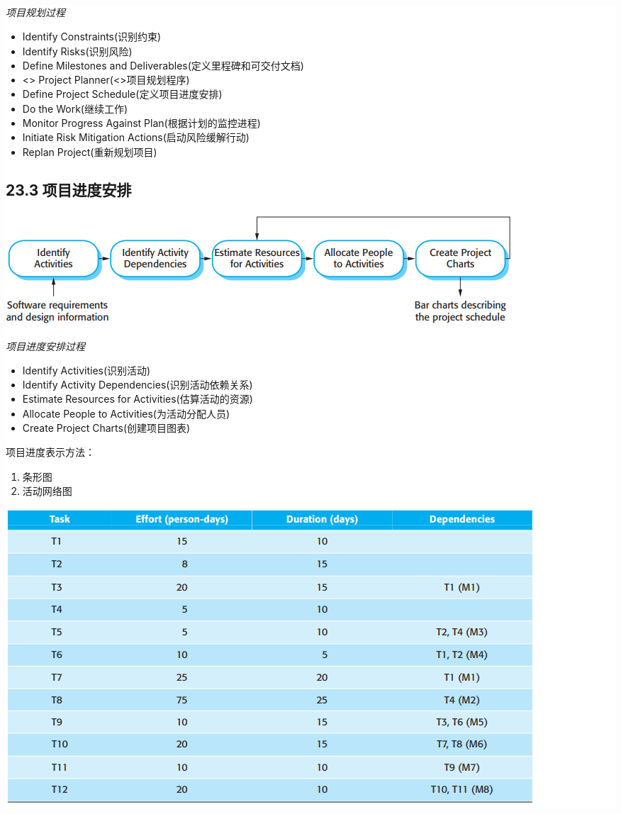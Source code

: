 *项目规划过程*

- Identify Constraints(识别约束)
- Identify Risks(识别风险)
- Define Milestones and Deliverables(定义里程碑和可交付文档)
- <<system>> Project Planner(<<system>>项目规划程序)
- Define Project Schedule(定义项目进度安排)
- Do the Work(继续工作)
- Monitor Progress Against Plan(根据计划的监控进程)
- Initiate Risk Mitigation Actions(启动风险缓解行动)
- Replan Project(重新规划项目)



## 23.3 项目进度安排

![23_4](res/23_4.png)

*项目进度安排过程*

- Identify Activities(识别活动)
- Identify Activity Dependencies(识别活动依赖关系)
- Estimate Resources for Activities(估算活动的资源)
- Allocate People to Activities(为活动分配人员)
- Create Project Charts(创建项目图表)

项目进度表示方法：

1. 条形图
2. 活动网络图

![23_5](res/23_5.png)
